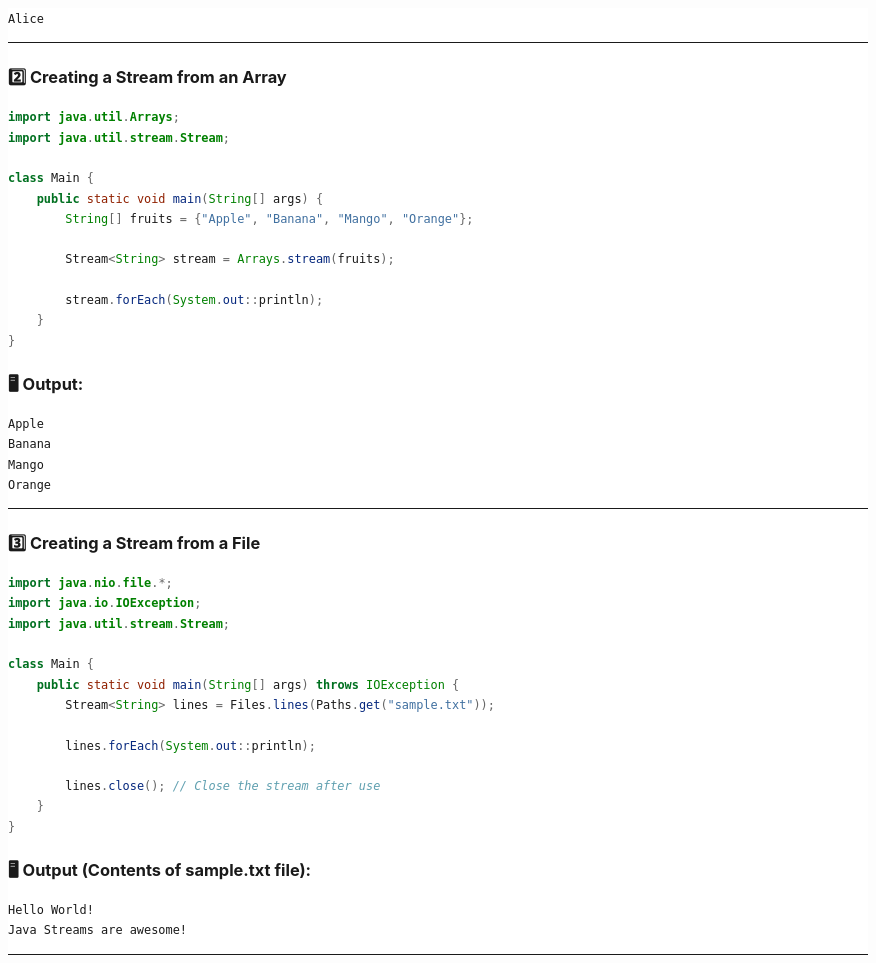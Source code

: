 ```
Alice
```

---

### **2️⃣ Creating a Stream from an Array**
```java
import java.util.Arrays;
import java.util.stream.Stream;

class Main {
    public static void main(String[] args) {
        String[] fruits = {"Apple", "Banana", "Mango", "Orange"};

        Stream<String> stream = Arrays.stream(fruits);
        
        stream.forEach(System.out::println);
    }
}
```
### **🖥️ Output:**
```
Apple
Banana
Mango
Orange
```

---

### **3️⃣ Creating a Stream from a File**
```java
import java.nio.file.*;
import java.io.IOException;
import java.util.stream.Stream;

class Main {
    public static void main(String[] args) throws IOException {
        Stream<String> lines = Files.lines(Paths.get("sample.txt"));

        lines.forEach(System.out::println);

        lines.close(); // Close the stream after use
    }
}
```
### **🖥️ Output (Contents of sample.txt file):**
```
Hello World!
Java Streams are awesome!
```

---
